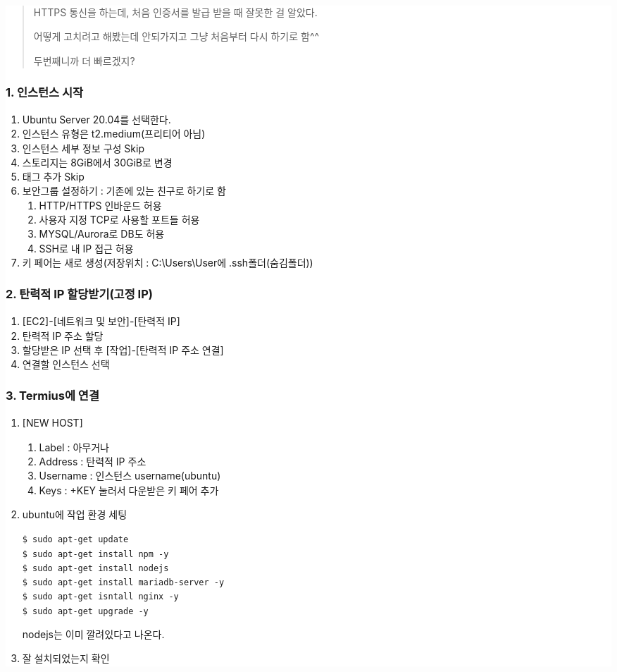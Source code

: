 > HTTPS 통신을 하는데, 처음 인증서를 발급 받을 때 잘못한 걸 알았다.
>
> 어떻게 고치려고 해봤는데 안되가지고 그냥 처음부터 다시 하기로 함^^
>
> 두번째니까 더 빠르겠지?



### 1. 인스턴스 시작

1. Ubuntu Server 20.04를 선택한다.
2. 인스턴스 유형은 t2.medium(프리티어 아님)
3. 인스턴스 세부 정보 구성 Skip
4. 스토리지는 8GiB에서 30GiB로 변경
5. 태그 추가 Skip
6. 보안그룹 설정하기 : 기존에 있는 친구로 하기로 함
   1. HTTP/HTTPS 인바운드 허용
   2. 사용자 지정 TCP로 사용할 포트들 허용
   3. MYSQL/Aurora로 DB도 허용
   4. SSH로 내 IP 접근 허용
7. 키 페어는 새로 생성(저장위치 : C:\Users\User에 .ssh폴더(숨김폴더))



### 2. 탄력적 IP 할당받기(고정 IP)

1. [EC2]-[네트워크 및 보안]-[탄력적 IP]
2. 탄력적 IP 주소 할당
3. 할당받은 IP 선택 후 [작업]-[탄력적 IP 주소 연결]
4. 연결할 인스턴스 선택



### 3. Termius에 연결

1. [NEW HOST]

   1. Label : 아무거나
   2. Address : 탄력적 IP 주소
   3. Username : 인스턴스 username(ubuntu)
   4. Keys : +KEY 눌러서 다운받은 키 페어 추가

2. ubuntu에 작업 환경 세팅

   ```
   $ sudo apt-get update
   $ sudo apt-get install npm -y
   $ sudo apt-get install nodejs
   $ sudo apt-get install mariadb-server -y
   $ sudo apt-get isntall nginx -y
   $ sudo apt-get upgrade -y
   ```

   nodejs는 이미 깔려있다고 나온다. 

3. 잘 설치되었는지 확인
